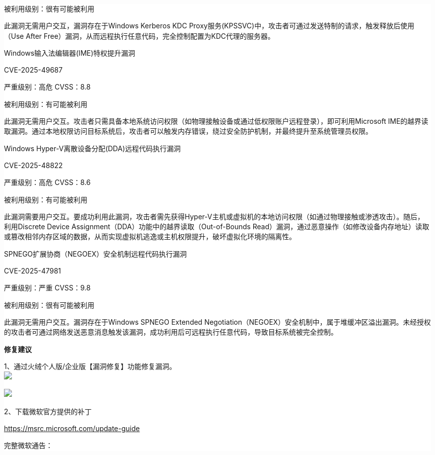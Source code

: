 被利用级别：很有可能被利用  
  
  
此漏洞无需用户交互，漏洞存在于Windows Kerberos KDC Proxy服务(KPSSVC)中，攻击者可通过发送特制的请求，触发释放后使用（Use After Free）漏洞，从而远程执行任意代码，完全控制配置为KDC代理的服务器。  
  
  
  
Windows输入法编辑器(IME)特权提升漏洞  
  
CVE-2025-49687  
  
严重级别：高危 CVSS：8.8  
  
被利用级别：有可能被利用  
  
  
此漏洞无需用户交互。攻击者只需具备本地系统访问权限（如物理接触设备或通过低权限账户远程登录），即可利用Microsoft IME的越界读取漏洞。通过本地权限访问目标系统后，攻击者可以触发内存错误，绕过安全防护机制，并最终提升至系统管理员权限。  
  
  
  
Windows Hyper-V离散设备分配(DDA)远程代码执行漏洞  
  
CVE-2025-48822  
  
严重级别：高危 CVSS：8.6  
  
被利用级别：有可能被利用  
  
  
此漏洞需要用户交互。要成功利用此漏洞，攻击者需先获得Hyper-V主机或虚拟机的本地访问权限（如通过物理接触或渗透攻击）。随后，利用Discrete Device Assignment（DDA）功能中的越界读取（Out-of-Bounds Read）漏洞，通过恶意操作（如修改设备内存地址）读取或篡改相邻内存区域的数据，从而实现虚拟机逃逸或主机权限提升，破坏虚拟化环境的隔离性。  
  
  
  
SPNEGO扩展协商（NEGOEX）安全机制远程代码执行漏洞  
  
CVE-2025-47981  
  
严重级别：严重 CVSS：9.8  
  
被利用级别：很有可能被利用  
  
  
此漏洞无需用户交互。漏洞存在于Windows SPNEGO Extended Negotiation（NEGOEX）安全机制中，属于堆缓冲区溢出漏洞。未经授权的攻击者可通过网络发送恶意消息触发该漏洞，成功利用后可远程执行任意代码，导致目标系统被完全控制。  
  
  
  
**修复建议**  
  
  
  
  
1、通过火绒个人版/企业版【漏洞修复】功能修复漏洞。  
![](https://mmbiz.qpic.cn/sz_mmbiz_gif/0icdicRft8tz6JM0bptCnP8Sz8m18FwTnjxUJY6JTobUFiaCTgVZUm6zWLqATm8sWX3XFjh7vcmFh0k0M6RQpHNXw/640?wx_fmt=png "")  
  
  
![](https://mmbiz.qpic.cn/sz_mmbiz_png/0icdicRft8tz6nF0iakaUibbAbVsNjCyqbP2GYhzK2rtyElicxRkBdzTlags2ZtA3yiaQCyXk3VobXicm1FYSKic99QLlw/640?wx_fmt=png&from=appmsg "")  
  
  
2、下载微软官方提供的补丁  
  
https://msrc.microsoft.com/update-guide  
  
  
完整微软通告：  
  